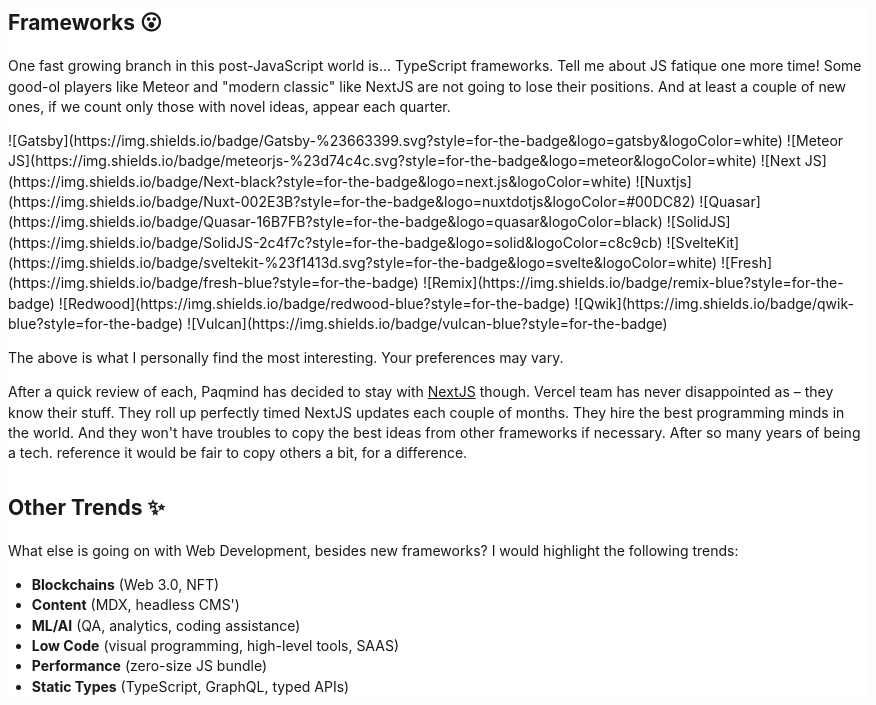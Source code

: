 ## Frameworks :open_mouth:

One fast growing branch in this post-JavaScript world is... TypeScript frameworks.
Tell me about JS fatique one more time! Some good-ol players like Meteor and "modern classic" like NextJS
are not going to lose their positions. And at least a couple of new ones, if we count only those with novel ideas, appear each quarter.

<Flex gap="1rem" marginY="1.5rem" wrap="wrap">
![Gatsby](https://img.shields.io/badge/Gatsby-%23663399.svg?style=for-the-badge&logo=gatsby&logoColor=white)
![Meteor JS](https://img.shields.io/badge/meteorjs-%23d74c4c.svg?style=for-the-badge&logo=meteor&logoColor=white)
![Next JS](https://img.shields.io/badge/Next-black?style=for-the-badge&logo=next.js&logoColor=white)
![Nuxtjs](https://img.shields.io/badge/Nuxt-002E3B?style=for-the-badge&logo=nuxtdotjs&logoColor=#00DC82)
![Quasar](https://img.shields.io/badge/Quasar-16B7FB?style=for-the-badge&logo=quasar&logoColor=black)
![SolidJS](https://img.shields.io/badge/SolidJS-2c4f7c?style=for-the-badge&logo=solid&logoColor=c8c9cb)
![SvelteKit](https://img.shields.io/badge/sveltekit-%23f1413d.svg?style=for-the-badge&logo=svelte&logoColor=white)
![Fresh](https://img.shields.io/badge/fresh-blue?style=for-the-badge)
![Remix](https://img.shields.io/badge/remix-blue?style=for-the-badge)
![Redwood](https://img.shields.io/badge/redwood-blue?style=for-the-badge)
![Qwik](https://img.shields.io/badge/qwik-blue?style=for-the-badge)
![Vulcan](https://img.shields.io/badge/vulcan-blue?style=for-the-badge)
</Flex>

The above is what I personally find the most interesting. Your preferences may vary.

After a quick review of each, Paqmind has decided to stay with [NextJS](https://nextjs.org/blog) though. 
Vercel team has never disappointed as – they know their stuff. They roll up perfectly timed NextJS updates each couple of months. They hire the best 
programming minds in the world. And they won't have troubles to copy the best ideas from other frameworks
if necessary. After so many years of being a tech. reference it would be fair to copy others a bit,
for a difference.

## Other Trends :sparkles:

What else is going on with Web Development, besides new frameworks? I would highlight the following trends:
- **Blockchains** (Web 3.0, NFT)
- **Content** (MDX, headless CMS')
- **ML/AI** (QA, analytics, coding assistance)
- **Low Code** (visual programming, high-level tools, SAAS)
- **Performance** (zero-size JS bundle)
- **Static Types** (TypeScript, GraphQL, typed APIs)
